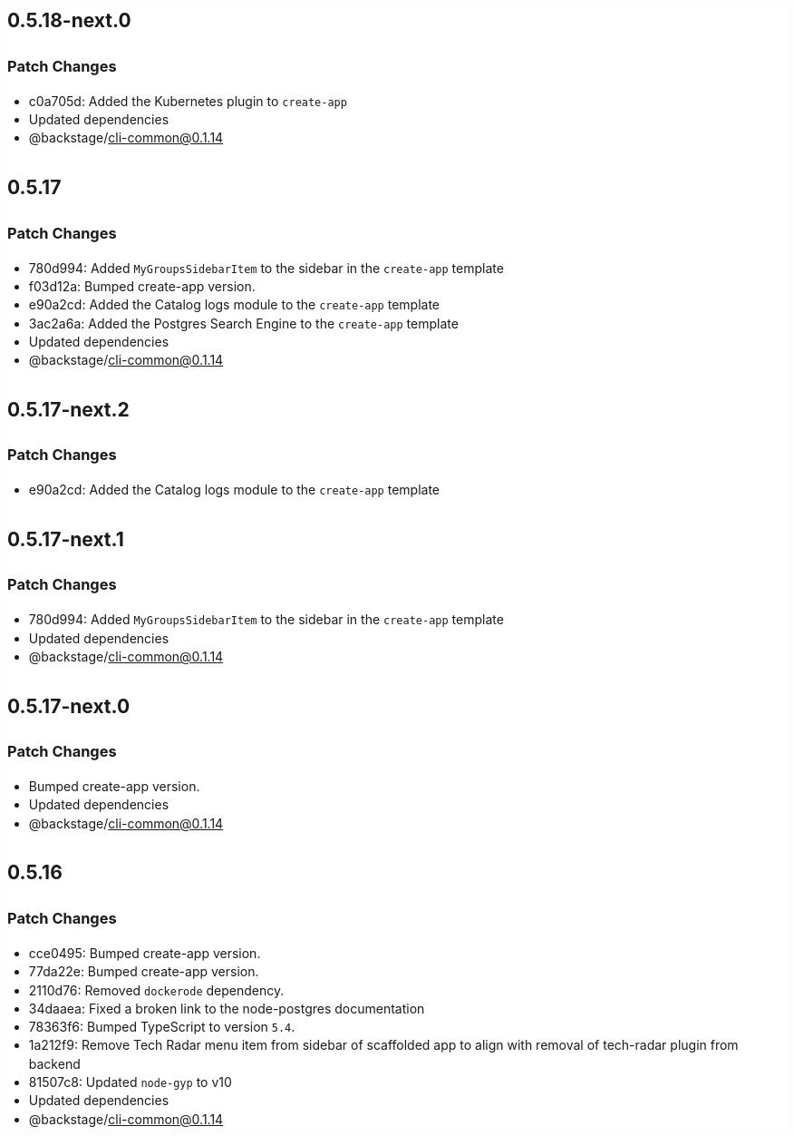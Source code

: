 ## 0.5.18-next.0

### Patch Changes

- c0a705d: Added the Kubernetes plugin to `create-app`
- Updated dependencies
 - @backstage/cli-common@0.1.14

## 0.5.17

### Patch Changes

- 780d994: Added `MyGroupsSidebarItem` to the sidebar in the `create-app` template
- f03d12a: Bumped create-app version.
- e90a2cd: Added the Catalog logs module to the `create-app` template
- 3ac2a6a: Added the Postgres Search Engine to the `create-app` template
- Updated dependencies
 - @backstage/cli-common@0.1.14

## 0.5.17-next.2

### Patch Changes

- e90a2cd: Added the Catalog logs module to the `create-app` template

## 0.5.17-next.1

### Patch Changes

- 780d994: Added `MyGroupsSidebarItem` to the sidebar in the `create-app` template
- Updated dependencies
 - @backstage/cli-common@0.1.14

## 0.5.17-next.0

### Patch Changes

- Bumped create-app version.
- Updated dependencies
 - @backstage/cli-common@0.1.14

## 0.5.16

### Patch Changes

- cce0495: Bumped create-app version.
- 77da22e: Bumped create-app version.
- 2110d76: Removed `dockerode` dependency.
- 34daaea: Fixed a broken link to the node-postgres documentation
- 78363f6: Bumped TypeScript to version `5.4`.
- 1a212f9: Remove Tech Radar menu item from sidebar of scaffolded app to align with removal of tech-radar plugin from backend
- 81507c8: Updated `node-gyp` to v10
- Updated dependencies
 - @backstage/cli-common@0.1.14
